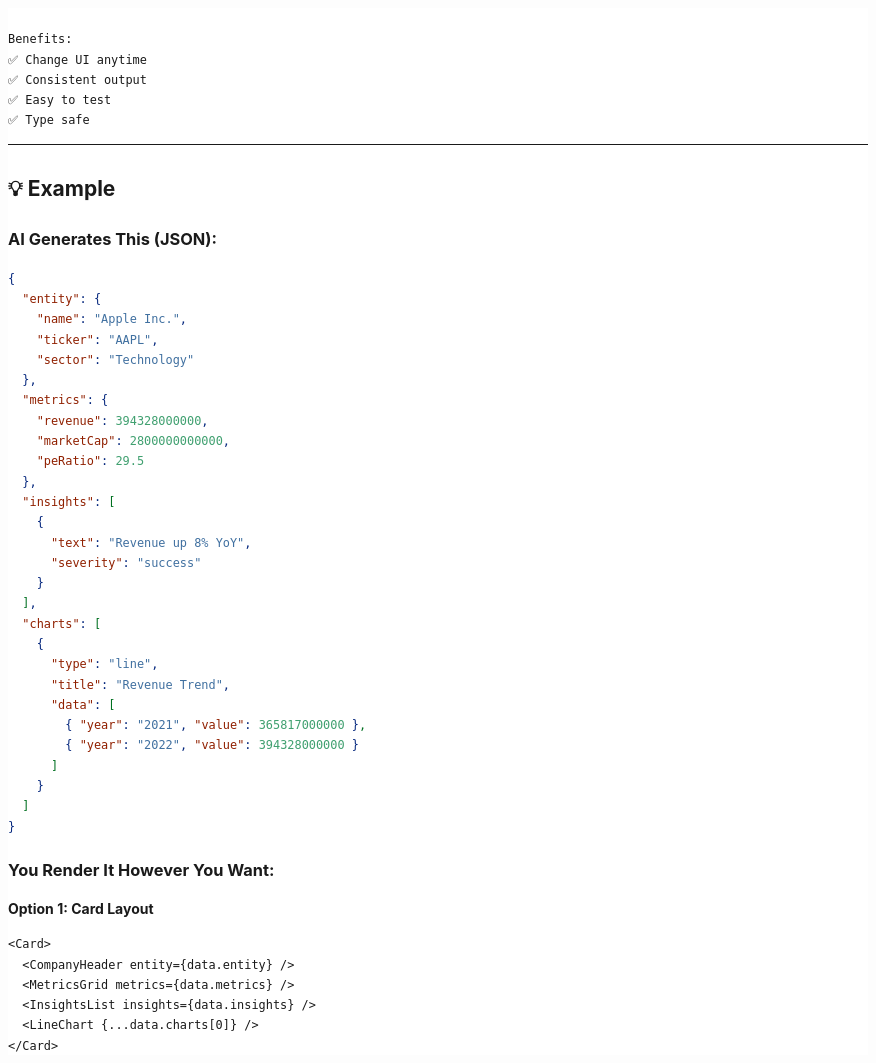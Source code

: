 ```

Benefits:
✅ Change UI anytime
✅ Consistent output
✅ Easy to test
✅ Type safe
```

---

## 💡 Example

### AI Generates This (JSON):
```json
{
  "entity": {
    "name": "Apple Inc.",
    "ticker": "AAPL",
    "sector": "Technology"
  },
  "metrics": {
    "revenue": 394328000000,
    "marketCap": 2800000000000,
    "peRatio": 29.5
  },
  "insights": [
    {
      "text": "Revenue up 8% YoY",
      "severity": "success"
    }
  ],
  "charts": [
    {
      "type": "line",
      "title": "Revenue Trend",
      "data": [
        { "year": "2021", "value": 365817000000 },
        { "year": "2022", "value": 394328000000 }
      ]
    }
  ]
}
```

### You Render It However You Want:

**Option 1: Card Layout**
```tsx
<Card>
  <CompanyHeader entity={data.entity} />
  <MetricsGrid metrics={data.metrics} />
  <InsightsList insights={data.insights} />
  <LineChart {...data.charts[0]} />
</Card>
```
